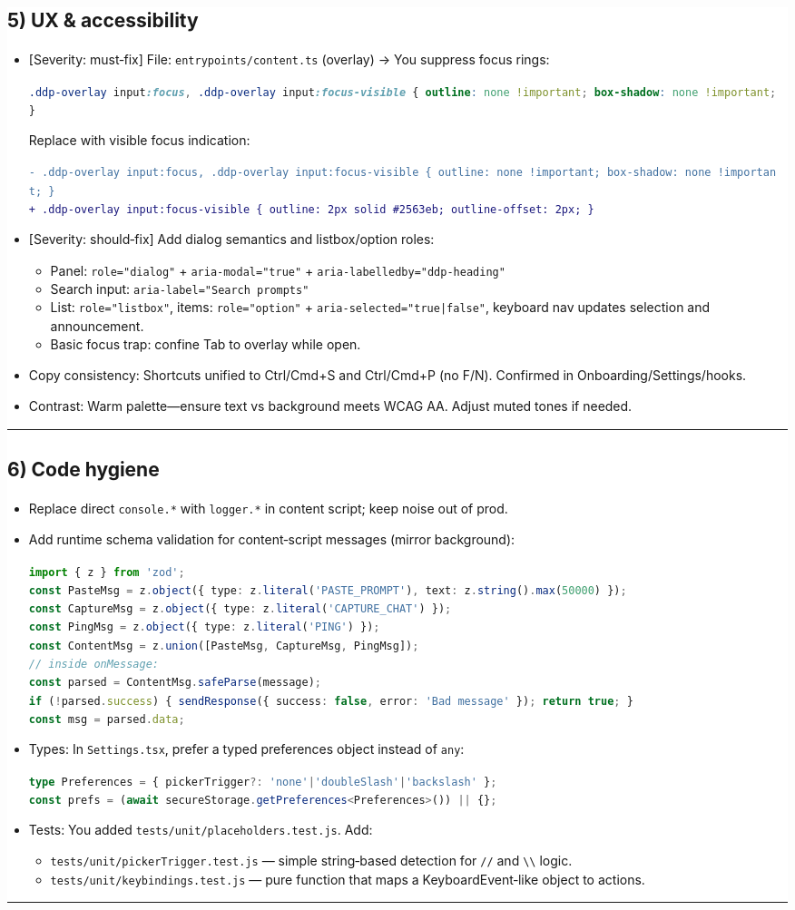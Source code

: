 
## 5) UX & accessibility

- [Severity: must‑fix] File: `entrypoints/content.ts` (overlay) → You suppress focus rings:
  ```css
  .ddp-overlay input:focus, .ddp-overlay input:focus-visible { outline: none !important; box-shadow: none !important; }
  ```
  Replace with visible focus indication:
  ```diff
  - .ddp-overlay input:focus, .ddp-overlay input:focus-visible { outline: none !important; box-shadow: none !important; }
  + .ddp-overlay input:focus-visible { outline: 2px solid #2563eb; outline-offset: 2px; }
  ```

- [Severity: should‑fix] Add dialog semantics and listbox/option roles:
  - Panel: `role="dialog"` + `aria-modal="true"` + `aria-labelledby="ddp-heading"`
  - Search input: `aria-label="Search prompts"`
  - List: `role="listbox"`, items: `role="option"` + `aria-selected="true|false"`, keyboard nav updates selection and announcement.
  - Basic focus trap: confine Tab to overlay while open.

- Copy consistency: Shortcuts unified to Ctrl/Cmd+S and Ctrl/Cmd+P (no F/N). Confirmed in Onboarding/Settings/hooks.

- Contrast: Warm palette—ensure text vs background meets WCAG AA. Adjust muted tones if needed.

---

## 6) Code hygiene

* Replace direct `console.*` with `logger.*` in content script; keep noise out of prod.
* Add runtime schema validation for content‑script messages (mirror background):
  ```ts
  import { z } from 'zod';
  const PasteMsg = z.object({ type: z.literal('PASTE_PROMPT'), text: z.string().max(50000) });
  const CaptureMsg = z.object({ type: z.literal('CAPTURE_CHAT') });
  const PingMsg = z.object({ type: z.literal('PING') });
  const ContentMsg = z.union([PasteMsg, CaptureMsg, PingMsg]);
  // inside onMessage:
  const parsed = ContentMsg.safeParse(message);
  if (!parsed.success) { sendResponse({ success: false, error: 'Bad message' }); return true; }
  const msg = parsed.data;
  ```

* Types: In `Settings.tsx`, prefer a typed preferences object instead of `any`:
  ```ts
  type Preferences = { pickerTrigger?: 'none'|'doubleSlash'|'backslash' };
  const prefs = (await secureStorage.getPreferences<Preferences>()) || {};
  ```

* Tests: You added `tests/unit/placeholders.test.js`. Add:
  - `tests/unit/pickerTrigger.test.js` — simple string‑based detection for `//` and `\\` logic.
  - `tests/unit/keybindings.test.js` — pure function that maps a KeyboardEvent‑like object to actions.

---